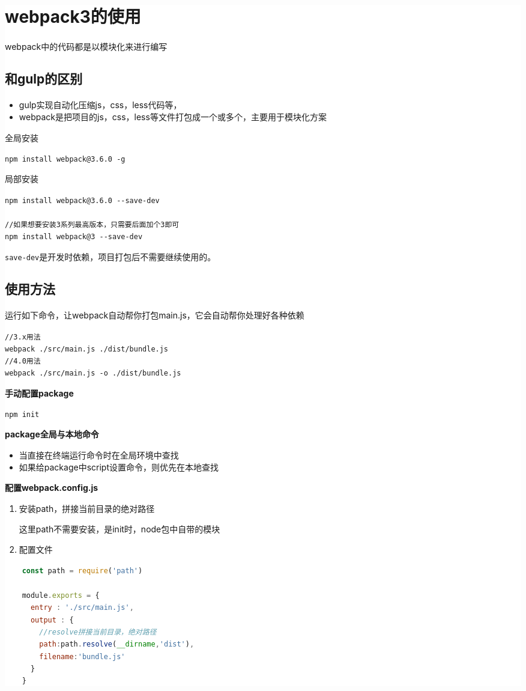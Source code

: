 # webpack3的使用

webpack中的代码都是以模块化来进行编写  



## 和gulp的区别

* gulp实现自动化压缩js，css，less代码等，
* webpack是把项目的js，css，less等文件打包成一个或多个，主要用于模块化方案

全局安装  

	npm install webpack@3.6.0 -g
局部安装  

	npm install webpack@3.6.0 --save-dev
	
	//如果想要安装3系列最高版本，只需要后面加个3即可
	npm install webpack@3 --save-dev

`save-dev`是开发时依赖，项目打包后不需要继续使用的。



## **使用方法**

运行如下命令，让webpack自动帮你打包main.js，它会自动帮你处理好各种依赖  

	//3.x用法
	webpack ./src/main.js ./dist/bundle.js
	//4.0用法
	webpack ./src/main.js -o ./dist/bundle.js

**手动配置package**

	npm init

**package全局与本地命令**  
* 当直接在终端运行命令时在全局环境中查找
* 如果给package中script设置命令，则优先在本地查找

**配置webpack.config.js**

1. 安装path，拼接当前目录的绝对路径

   这里path不需要安装，是init时，node包中自带的模块
   
2. 配置文件

```javascript
	const path = require('path')

	module.exports = {
	  entry : './src/main.js',
	  output : {
		//resolve拼接当前目录，绝对路径
		path:path.resolve(__dirname,'dist'),
		filename:'bundle.js'
	  }
	}
```
